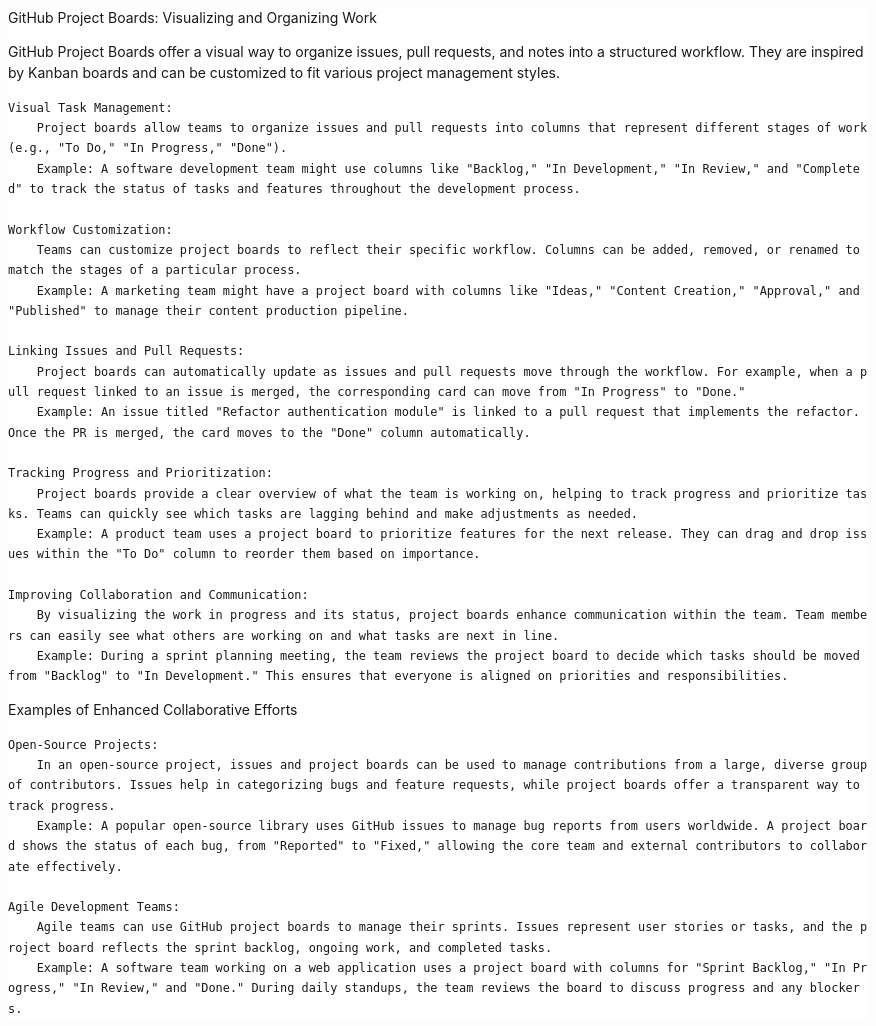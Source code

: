 GitHub Project Boards: Visualizing and Organizing Work

GitHub Project Boards offer a visual way to organize issues, pull requests, and notes into a structured workflow. They are inspired by Kanban boards and can be customized to fit various project management styles.

    Visual Task Management:
        Project boards allow teams to organize issues and pull requests into columns that represent different stages of work (e.g., "To Do," "In Progress," "Done").
        Example: A software development team might use columns like "Backlog," "In Development," "In Review," and "Completed" to track the status of tasks and features throughout the development process.

    Workflow Customization:
        Teams can customize project boards to reflect their specific workflow. Columns can be added, removed, or renamed to match the stages of a particular process.
        Example: A marketing team might have a project board with columns like "Ideas," "Content Creation," "Approval," and "Published" to manage their content production pipeline.

    Linking Issues and Pull Requests:
        Project boards can automatically update as issues and pull requests move through the workflow. For example, when a pull request linked to an issue is merged, the corresponding card can move from "In Progress" to "Done."
        Example: An issue titled "Refactor authentication module" is linked to a pull request that implements the refactor. Once the PR is merged, the card moves to the "Done" column automatically.

    Tracking Progress and Prioritization:
        Project boards provide a clear overview of what the team is working on, helping to track progress and prioritize tasks. Teams can quickly see which tasks are lagging behind and make adjustments as needed.
        Example: A product team uses a project board to prioritize features for the next release. They can drag and drop issues within the "To Do" column to reorder them based on importance.

    Improving Collaboration and Communication:
        By visualizing the work in progress and its status, project boards enhance communication within the team. Team members can easily see what others are working on and what tasks are next in line.
        Example: During a sprint planning meeting, the team reviews the project board to decide which tasks should be moved from "Backlog" to "In Development." This ensures that everyone is aligned on priorities and responsibilities.

Examples of Enhanced Collaborative Efforts

    Open-Source Projects:
        In an open-source project, issues and project boards can be used to manage contributions from a large, diverse group of contributors. Issues help in categorizing bugs and feature requests, while project boards offer a transparent way to track progress.
        Example: A popular open-source library uses GitHub issues to manage bug reports from users worldwide. A project board shows the status of each bug, from "Reported" to "Fixed," allowing the core team and external contributors to collaborate effectively.

    Agile Development Teams:
        Agile teams can use GitHub project boards to manage their sprints. Issues represent user stories or tasks, and the project board reflects the sprint backlog, ongoing work, and completed tasks.
        Example: A software team working on a web application uses a project board with columns for "Sprint Backlog," "In Progress," "In Review," and "Done." During daily standups, the team reviews the board to discuss progress and any blockers.
